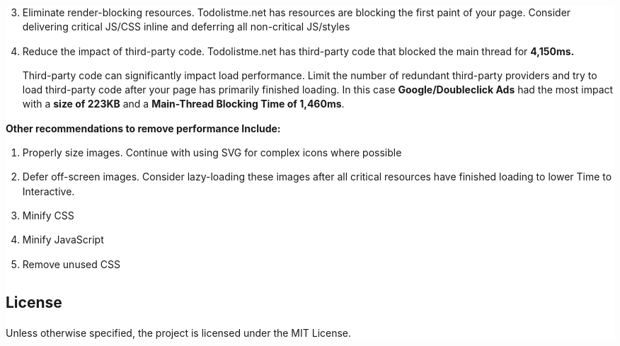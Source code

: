 3. Eliminate render-blocking resources. Todolistme.net has resources are blocking the first paint of your page. Consider delivering critical JS/CSS inline and deferring all non-critical JS/styles

4. Reduce the impact of third-party code. Todolistme.net  has third-party code that blocked the main thread for **4,150ms.**

   Third-party code can significantly impact load performance. Limit the number of redundant third-party providers and try to load third-party code after your page has primarily finished loading. In this case **Google/Doubleclick Ads** had the most impact with a **size of 223KB** and a **Main-Thread Blocking Time of 1,460ms**.

**Other recommendations to remove performance Include:**

1. Properly size images. Continue with using SVG for complex icons where possible

2. Defer off-screen images. Consider lazy-loading these images after all critical resources have finished loading to lower Time to Interactive.

3. Minify CSS

4. Minify JavaScript

5. Remove unused CSS



## License

Unless otherwise specified, the project is licensed under the MIT License.